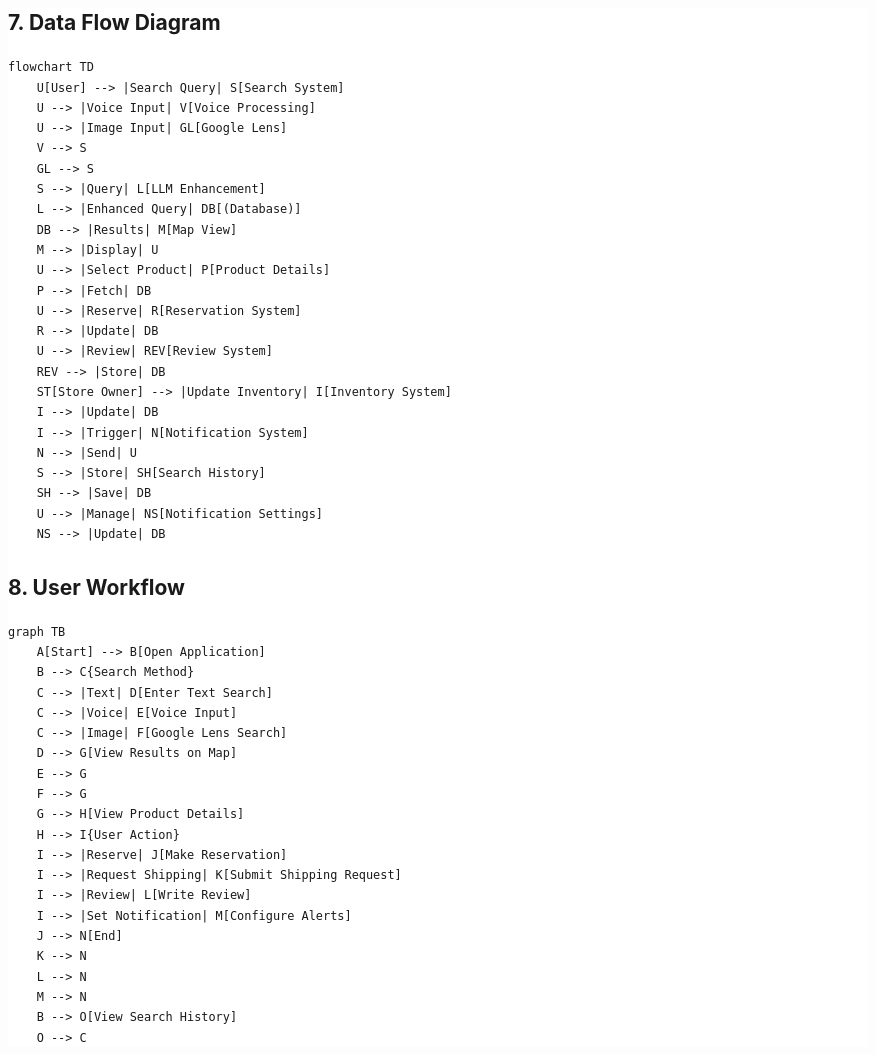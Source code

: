 ## 7. Data Flow Diagram
```mermaid
flowchart TD
    U[User] --> |Search Query| S[Search System]
    U --> |Voice Input| V[Voice Processing]
    U --> |Image Input| GL[Google Lens]
    V --> S
    GL --> S
    S --> |Query| L[LLM Enhancement]
    L --> |Enhanced Query| DB[(Database)]
    DB --> |Results| M[Map View]
    M --> |Display| U
    U --> |Select Product| P[Product Details]
    P --> |Fetch| DB
    U --> |Reserve| R[Reservation System]
    R --> |Update| DB
    U --> |Review| REV[Review System]
    REV --> |Store| DB
    ST[Store Owner] --> |Update Inventory| I[Inventory System]
    I --> |Update| DB
    I --> |Trigger| N[Notification System]
    N --> |Send| U
    S --> |Store| SH[Search History]
    SH --> |Save| DB
    U --> |Manage| NS[Notification Settings]
    NS --> |Update| DB
```

## 8. User Workflow

```mermaid
graph TB
    A[Start] --> B[Open Application]
    B --> C{Search Method}
    C --> |Text| D[Enter Text Search]
    C --> |Voice| E[Voice Input]
    C --> |Image| F[Google Lens Search]
    D --> G[View Results on Map]
    E --> G
    F --> G
    G --> H[View Product Details]
    H --> I{User Action}
    I --> |Reserve| J[Make Reservation]
    I --> |Request Shipping| K[Submit Shipping Request]
    I --> |Review| L[Write Review]
    I --> |Set Notification| M[Configure Alerts]
    J --> N[End]
    K --> N
    L --> N
    M --> N
    B --> O[View Search History]
    O --> C
```
